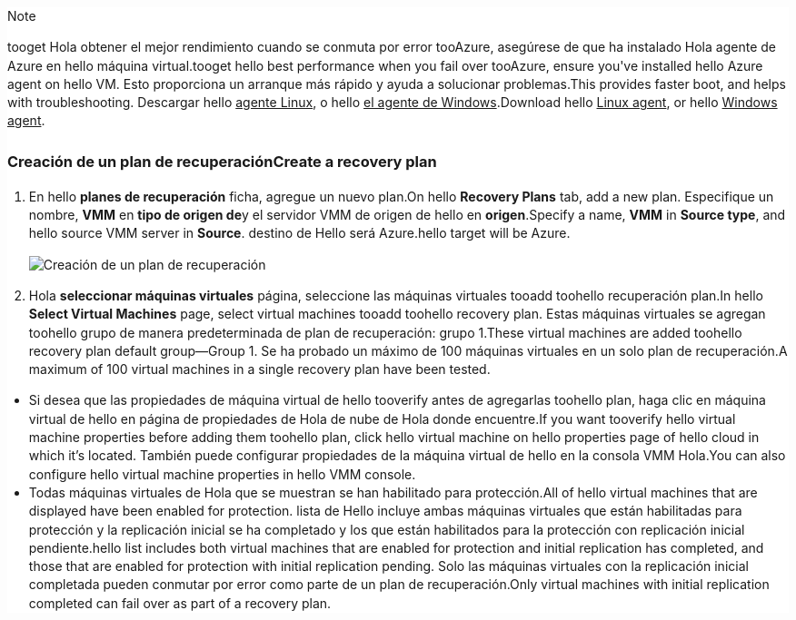 > [!NOTE]
> <span data-ttu-id="45b2c-376">tooget Hola obtener el mejor rendimiento cuando se conmuta por error tooAzure, asegúrese de que ha instalado Hola agente de Azure en hello máquina virtual.</span><span class="sxs-lookup"><span data-stu-id="45b2c-376">tooget hello best performance when you fail over tooAzure, ensure you've installed hello Azure agent on hello VM.</span></span> <span data-ttu-id="45b2c-377">Esto proporciona un arranque más rápido y ayuda a solucionar problemas.</span><span class="sxs-lookup"><span data-stu-id="45b2c-377">This provides faster boot, and helps with troubleshooting.</span></span> <span data-ttu-id="45b2c-378">Descargar hello [agente Linux](https://github.com/Azure/WALinuxAgent), o hello [el agente de Windows](http://go.microsoft.com/fwlink/?LinkID=394789).</span><span class="sxs-lookup"><span data-stu-id="45b2c-378">Download hello [Linux agent](https://github.com/Azure/WALinuxAgent), or hello [Windows agent](http://go.microsoft.com/fwlink/?LinkID=394789).</span></span>
>
>

### <a name="create-a-recovery-plan"></a><span data-ttu-id="45b2c-379">Creación de un plan de recuperación</span><span class="sxs-lookup"><span data-stu-id="45b2c-379">Create a recovery plan</span></span>
1. <span data-ttu-id="45b2c-380">En hello **planes de recuperación** ficha, agregue un nuevo plan.</span><span class="sxs-lookup"><span data-stu-id="45b2c-380">On hello **Recovery Plans** tab, add a new plan.</span></span> <span data-ttu-id="45b2c-381">Especifique un nombre, **VMM** en **tipo de origen de**y el servidor VMM de origen de hello en **origen**.</span><span class="sxs-lookup"><span data-stu-id="45b2c-381">Specify a name, **VMM** in **Source type**, and hello source VMM server in **Source**.</span></span> <span data-ttu-id="45b2c-382">destino de Hello será Azure.</span><span class="sxs-lookup"><span data-stu-id="45b2c-382">hello target will be Azure.</span></span>

    ![Creación de un plan de recuperación](./media/site-recovery-vmm-to-azure-classic/recovery-plan1.png)
2. <span data-ttu-id="45b2c-384">Hola **seleccionar máquinas virtuales** página, seleccione las máquinas virtuales tooadd toohello recuperación plan.</span><span class="sxs-lookup"><span data-stu-id="45b2c-384">In hello **Select Virtual Machines** page, select virtual machines tooadd toohello recovery plan.</span></span> <span data-ttu-id="45b2c-385">Estas máquinas virtuales se agregan toohello grupo de manera predeterminada de plan de recuperación: grupo 1.</span><span class="sxs-lookup"><span data-stu-id="45b2c-385">These virtual machines are added toohello recovery plan default group—Group 1.</span></span> <span data-ttu-id="45b2c-386">Se ha probado un máximo de 100 máquinas virtuales en un solo plan de recuperación.</span><span class="sxs-lookup"><span data-stu-id="45b2c-386">A maximum of 100 virtual machines in a single recovery plan have been tested.</span></span>

* <span data-ttu-id="45b2c-387">Si desea que las propiedades de máquina virtual de hello tooverify antes de agregarlas toohello plan, haga clic en máquina virtual de hello en página de propiedades de Hola de nube de Hola donde encuentre.</span><span class="sxs-lookup"><span data-stu-id="45b2c-387">If you want tooverify hello virtual machine properties before adding them toohello plan, click hello virtual machine on hello properties page of hello cloud in which it’s located.</span></span> <span data-ttu-id="45b2c-388">También puede configurar propiedades de la máquina virtual de hello en la consola VMM Hola.</span><span class="sxs-lookup"><span data-stu-id="45b2c-388">You can also configure hello virtual machine properties in hello VMM console.</span></span>
* <span data-ttu-id="45b2c-389">Todas máquinas virtuales de Hola que se muestran se han habilitado para protección.</span><span class="sxs-lookup"><span data-stu-id="45b2c-389">All of hello virtual machines that are displayed have been enabled for protection.</span></span> <span data-ttu-id="45b2c-390">lista de Hello incluye ambas máquinas virtuales que están habilitadas para protección y la replicación inicial se ha completado y los que están habilitados para la protección con replicación inicial pendiente.</span><span class="sxs-lookup"><span data-stu-id="45b2c-390">hello list includes both virtual machines that are enabled for protection and initial replication has completed, and those that are enabled for protection with initial replication pending.</span></span> <span data-ttu-id="45b2c-391">Solo las máquinas virtuales con la replicación inicial completada pueden conmutar por error como parte de un plan de recuperación.</span><span class="sxs-lookup"><span data-stu-id="45b2c-391">Only virtual machines with initial replication completed can fail over as part of a recovery plan.</span></span>
